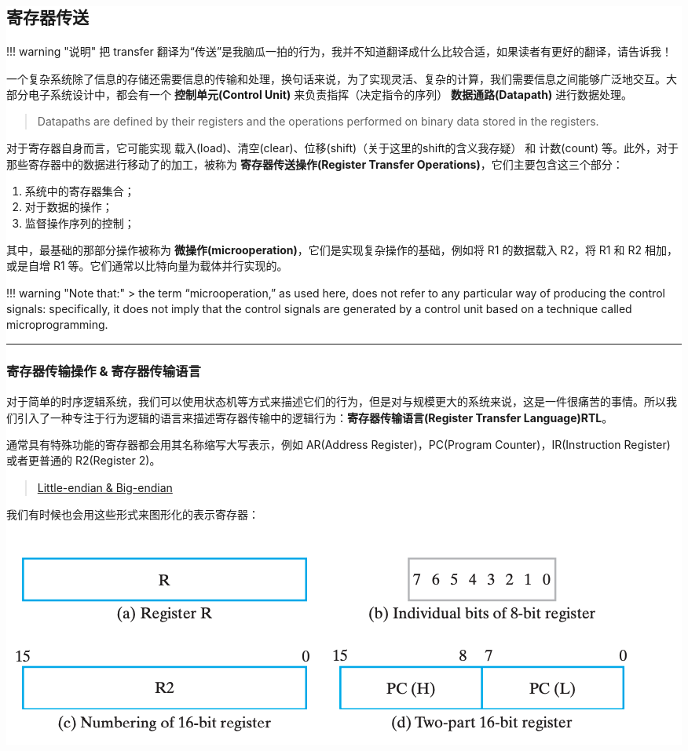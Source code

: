 
## 寄存器传送

!!! warning "说明"
    把 transfer 翻译为“传送”是我脑瓜一拍的行为，我并不知道翻译成什么比较合适，如果读者有更好的翻译，请告诉我！

一个复杂系统除了信息的存储还需要信息的传输和处理，换句话来说，为了实现灵活、复杂的计算，我们需要信息之间能够广泛地交互。大部分电子系统设计中，都会有一个 **控制单元(Control Unit)** 来负责指挥（决定指令的序列） **数据通路(Datapath)** 进行数据处理。

> Datapaths are defined by their registers and the operations performed on binary data stored in the registers.

对于寄存器自身而言，它可能实现 载入(load)、清空(clear)、位移(shift)（关于这里的shift的含义我存疑） 和 计数(count) 等。此外，对于那些寄存器中的数据进行移动了的加工，被称为 **寄存器传送操作(Register Transfer Operations)**，它们主要包含这三个部分：

1. 系统中的寄存器集合；
2. 对于数据的操作；
3. 监督操作序列的控制；

其中，最基础的那部分操作被称为 **微操作(microoperation)**，它们是实现复杂操作的基础，例如将 R1 的数据载入 R2，将 R1 和 R2 相加，或是自增 R1 等。它们通常以比特向量为载体并行实现的。

!!! warning "Note that:"
    > the term “microoperation,” as used here, does not refer to any particular way of producing the control signals: specifically, it does not imply that the control signals are generated by a control unit based on a technique called microprogramming.

---

### 寄存器传输操作 & 寄存器传输语言

对于简单的时序逻辑系统，我们可以使用状态机等方式来描述它们的行为，但是对与规模更大的系统来说，这是一件很痛苦的事情。所以我们引入了一种专注于行为逻辑的语言来描述寄存器传输中的逻辑行为：**寄存器传输语言(Register Transfer Language)RTL**。

通常具有特殊功能的寄存器都会用其名称缩写大写表示，例如 AR(Address Register)，PC(Program Counter)，IR(Instruction Register) 或者更普通的 R2(Register 2)。

> [Little-endian & Big-endian](https://www.geeksforgeeks.org/little-and-big-endian-mystery/)

我们有时候也会用这些形式来图形化的表示寄存器：

![](99.png)
